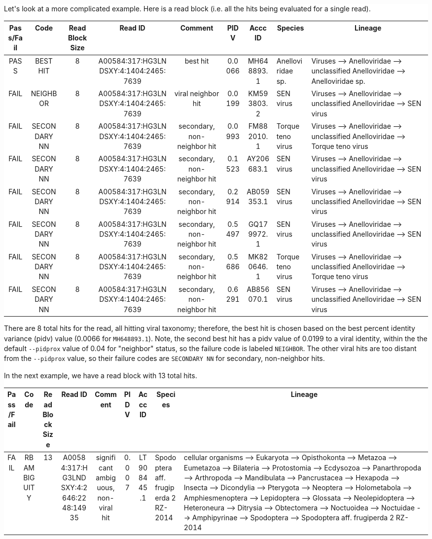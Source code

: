 Let's look at a more complicated example. Here is a read block (i.e. all the hits being evaluated for a single read).

| Pass/Fail   | Code           |   Read Block Size | Read ID                                 | Comment                       |     PIDV | Accc ID      | Species             | Lineage                                                                          |
| :---------: | :------------: | :---------------: | :-------------------------------------: | :---------------------------: | :------: | :----------: | ------------------- | -------------------------------------------------------------------------------- |
| PASS        | BEST HIT       |                 8 | A00584:317:HG3LNDSXY:4:1404:2465:7639   | best hit                      |   0.0066 | MH648893.1   | Anelloviridae sp.   | Viruses --> Anelloviridae --> unclassified Anelloviridae --> Anelloviridae sp.   |
| FAIL        | NEIGHBOR       |                 8 | A00584:317:HG3LNDSXY:4:1404:2465:7639   | viral neighbor hit            |   0.0199 | KM593803.2   | SEN virus           | Viruses --> Anelloviridae --> unclassified Anelloviridae --> SEN virus           |
| FAIL        | SECONDARY NN   |                 8 | A00584:317:HG3LNDSXY:4:1404:2465:7639   | secondary, non-neighbor hit   |   0.0993 | FM882010.1   | Torque teno virus   | Viruses --> Anelloviridae --> unclassified Anelloviridae --> Torque teno virus   |
| FAIL        | SECONDARY NN   |                 8 | A00584:317:HG3LNDSXY:4:1404:2465:7639   | secondary, non-neighbor hit   |   0.1523 | AY206683.1   | SEN virus           | Viruses --> Anelloviridae --> unclassified Anelloviridae --> SEN virus           |
| FAIL        | SECONDARY NN   |                 8 | A00584:317:HG3LNDSXY:4:1404:2465:7639   | secondary, non-neighbor hit   |   0.2914 | AB059353.1   | SEN virus           | Viruses --> Anelloviridae --> unclassified Anelloviridae --> SEN virus           |
| FAIL        | SECONDARY NN   |                 8 | A00584:317:HG3LNDSXY:4:1404:2465:7639   | secondary, non-neighbor hit   |   0.5497 | GQ179972.1   | SEN virus           | Viruses --> Anelloviridae --> unclassified Anelloviridae --> SEN virus           |
| FAIL        | SECONDARY NN   |                 8 | A00584:317:HG3LNDSXY:4:1404:2465:7639   | secondary, non-neighbor hit   |   0.5686 | MK820646.1   | Torque teno virus   | Viruses --> Anelloviridae --> unclassified Anelloviridae --> Torque teno virus   |
| FAIL        | SECONDARY NN   |                 8 | A00584:317:HG3LNDSXY:4:1404:2465:7639   | secondary, non-neighbor hit   |   0.6291 | AB856070.1   | SEN virus           | Viruses --> Anelloviridae --> unclassified Anelloviridae --> SEN virus           |

There are 8 total hits for the read, all hitting viral taxonomy; therefore, the best hit is chosen based on the best percent identity variance (pidv) value (0.0066 for `MH648893.1`). Note, the second best hit has a pidv value of 0.0199 to a viral identity, within the the default `--pidprox` value of 0.04 for "neighbor" status, so the failure code is labeled `NEIGHBOR`. The other viral hits are too distant from the `--pidprox` value, so their failure codes are `SECONDARY NN` for secondary, non-neighbor hits.

In the next example, we have a read block with 13 total hits.

| Pass/Fail   | Code           |   Read Block Size | Read ID                                  | Comment                                |     PIDV | Accc ID      | Species                                                  | Lineage                                                                                                                                                                                                                                                                                                                                                                                                                                                                                                 |
| :---------: | :------------: | :---------------: | :--------------------------------------: | :------------------------------------: | :------: | :----------: | -------------------------------------------------------- | ------------------------------------------------------------------------------------------------------------------------------------------------------------------------------------------------------------------------------------------------------------------------------------------------------------------------------------------------------------------------------------------------------------------------------------------------------------------------------------------------------- |
| FAIL        | RB AMBIGUITY   |                13 | A00584:317:HG3LNDSXY:4:2646:2248:14935   | significant ambiguous, non-viral hit   |    0.007 | LT908445.1   | Spodoptera aff. frugiperda 2 RZ-2014                     | cellular organisms --> Eukaryota --> Opisthokonta --> Metazoa --> Eumetazoa --> Bilateria --> Protostomia --> Ecdysozoa --> Panarthropoda --> Arthropoda --> Mandibulata --> Pancrustacea --> Hexapoda --> Insecta --> Dicondylia --> Pterygota --> Neoptera --> Holometabola --> Amphiesmenoptera --> Lepidoptera --> Glossata --> Neolepidoptera --> Heteroneura --> Ditrysia --> Obtectomera --> Noctuoidea --> Noctuidae --> Amphipyrinae --> Spodoptera --> Spodoptera aff. frugiperda 2 RZ-2014   |